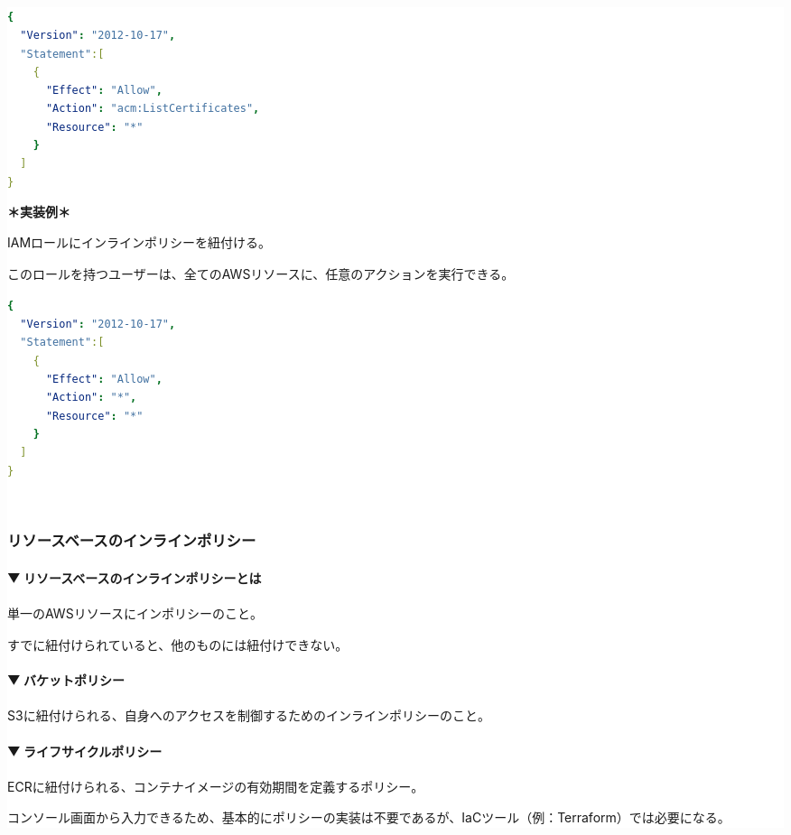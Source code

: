 

```yaml
{
  "Version": "2012-10-17",
  "Statement":[
    {
      "Effect": "Allow",
      "Action": "acm:ListCertificates",
      "Resource": "*"
    }
  ]
}
```

**＊実装例＊**

IAMロールにインラインポリシーを紐付ける。

このロールを持つユーザーは、全てのAWSリソースに、任意のアクションを実行できる。



```yaml
{
  "Version": "2012-10-17",
  "Statement":[
    {
      "Effect": "Allow",
      "Action": "*",
      "Resource": "*"
    }
  ]
}
```

<br>

### リソースベースのインラインポリシー

#### ▼ リソースベースのインラインポリシーとは

単一のAWSリソースにインポリシーのこと。

すでに紐付けられていると、他のものには紐付けできない。



#### ▼ バケットポリシー

S3に紐付けられる、自身へのアクセスを制御するためのインラインポリシーのこと。



#### ▼ ライフサイクルポリシー

ECRに紐付けられる、コンテナイメージの有効期間を定義するポリシー。

コンソール画面から入力できるため、基本的にポリシーの実装は不要であるが、IaCツール（例：Terraform）では必要になる。
